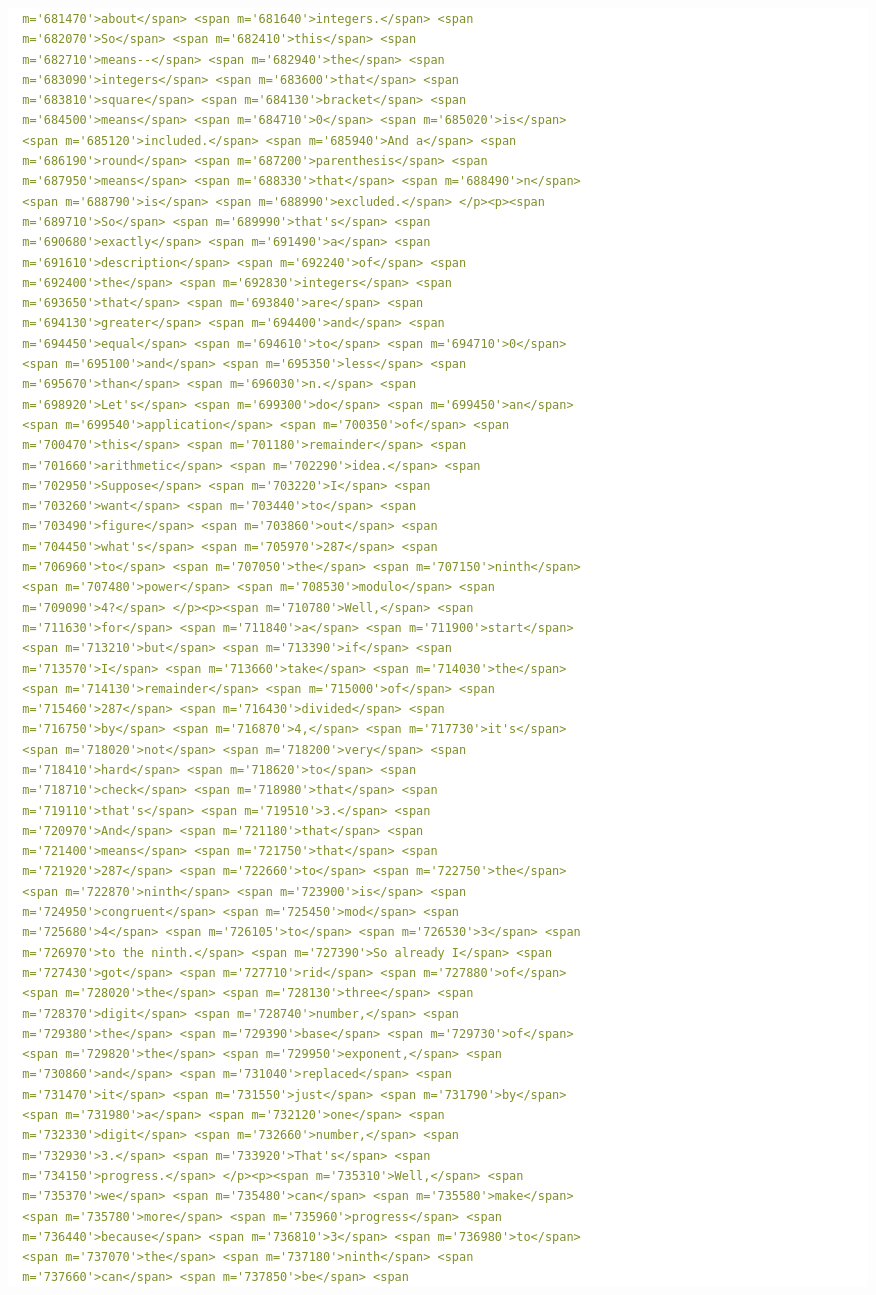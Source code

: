 ```yaml
  m='681470'>about</span> <span m='681640'>integers.</span> <span
  m='682070'>So</span> <span m='682410'>this</span> <span
  m='682710'>means--</span> <span m='682940'>the</span> <span
  m='683090'>integers</span> <span m='683600'>that</span> <span
  m='683810'>square</span> <span m='684130'>bracket</span> <span
  m='684500'>means</span> <span m='684710'>0</span> <span m='685020'>is</span>
  <span m='685120'>included.</span> <span m='685940'>And a</span> <span
  m='686190'>round</span> <span m='687200'>parenthesis</span> <span
  m='687950'>means</span> <span m='688330'>that</span> <span m='688490'>n</span>
  <span m='688790'>is</span> <span m='688990'>excluded.</span> </p><p><span
  m='689710'>So</span> <span m='689990'>that's</span> <span
  m='690680'>exactly</span> <span m='691490'>a</span> <span
  m='691610'>description</span> <span m='692240'>of</span> <span
  m='692400'>the</span> <span m='692830'>integers</span> <span
  m='693650'>that</span> <span m='693840'>are</span> <span
  m='694130'>greater</span> <span m='694400'>and</span> <span
  m='694450'>equal</span> <span m='694610'>to</span> <span m='694710'>0</span>
  <span m='695100'>and</span> <span m='695350'>less</span> <span
  m='695670'>than</span> <span m='696030'>n.</span> <span
  m='698920'>Let's</span> <span m='699300'>do</span> <span m='699450'>an</span>
  <span m='699540'>application</span> <span m='700350'>of</span> <span
  m='700470'>this</span> <span m='701180'>remainder</span> <span
  m='701660'>arithmetic</span> <span m='702290'>idea.</span> <span
  m='702950'>Suppose</span> <span m='703220'>I</span> <span
  m='703260'>want</span> <span m='703440'>to</span> <span
  m='703490'>figure</span> <span m='703860'>out</span> <span
  m='704450'>what's</span> <span m='705970'>287</span> <span
  m='706960'>to</span> <span m='707050'>the</span> <span m='707150'>ninth</span>
  <span m='707480'>power</span> <span m='708530'>modulo</span> <span
  m='709090'>4?</span> </p><p><span m='710780'>Well,</span> <span
  m='711630'>for</span> <span m='711840'>a</span> <span m='711900'>start</span>
  <span m='713210'>but</span> <span m='713390'>if</span> <span
  m='713570'>I</span> <span m='713660'>take</span> <span m='714030'>the</span>
  <span m='714130'>remainder</span> <span m='715000'>of</span> <span
  m='715460'>287</span> <span m='716430'>divided</span> <span
  m='716750'>by</span> <span m='716870'>4,</span> <span m='717730'>it's</span>
  <span m='718020'>not</span> <span m='718200'>very</span> <span
  m='718410'>hard</span> <span m='718620'>to</span> <span
  m='718710'>check</span> <span m='718980'>that</span> <span
  m='719110'>that's</span> <span m='719510'>3.</span> <span
  m='720970'>And</span> <span m='721180'>that</span> <span
  m='721400'>means</span> <span m='721750'>that</span> <span
  m='721920'>287</span> <span m='722660'>to</span> <span m='722750'>the</span>
  <span m='722870'>ninth</span> <span m='723900'>is</span> <span
  m='724950'>congruent</span> <span m='725450'>mod</span> <span
  m='725680'>4</span> <span m='726105'>to</span> <span m='726530'>3</span> <span
  m='726970'>to the ninth.</span> <span m='727390'>So already I</span> <span
  m='727430'>got</span> <span m='727710'>rid</span> <span m='727880'>of</span>
  <span m='728020'>the</span> <span m='728130'>three</span> <span
  m='728370'>digit</span> <span m='728740'>number,</span> <span
  m='729380'>the</span> <span m='729390'>base</span> <span m='729730'>of</span>
  <span m='729820'>the</span> <span m='729950'>exponent,</span> <span
  m='730860'>and</span> <span m='731040'>replaced</span> <span
  m='731470'>it</span> <span m='731550'>just</span> <span m='731790'>by</span>
  <span m='731980'>a</span> <span m='732120'>one</span> <span
  m='732330'>digit</span> <span m='732660'>number,</span> <span
  m='732930'>3.</span> <span m='733920'>That's</span> <span
  m='734150'>progress.</span> </p><p><span m='735310'>Well,</span> <span
  m='735370'>we</span> <span m='735480'>can</span> <span m='735580'>make</span>
  <span m='735780'>more</span> <span m='735960'>progress</span> <span
  m='736440'>because</span> <span m='736810'>3</span> <span m='736980'>to</span>
  <span m='737070'>the</span> <span m='737180'>ninth</span> <span
  m='737660'>can</span> <span m='737850'>be</span> <span
```